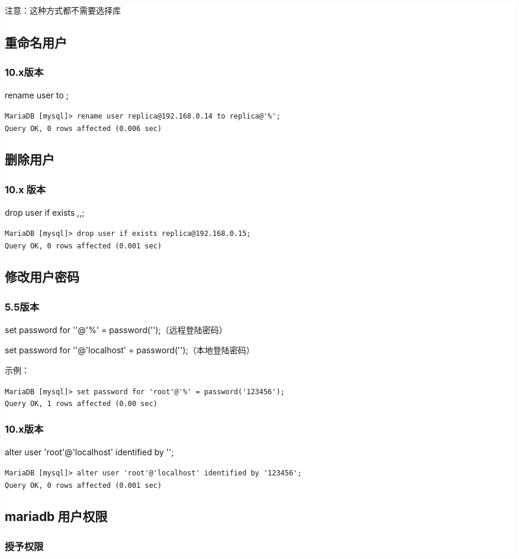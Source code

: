 注意：这种方式都不需要选择库

## 重命名用户

### 10.x版本

rename user <old-user> to <new-user>;

```mysql
MariaDB [mysql]> rename user replica@192.168.0.14 to replica@'%';
Query OK, 0 rows affected (0.006 sec)
```

## 删除用户

### 10.x 版本

drop user if exists <user1>,<user2>,<userN>;

```mysql
MariaDB [mysql]> drop user if exists replica@192.168.0.15;                                                                                               
Query OK, 0 rows affected (0.001 sec)
```



## 修改用户密码

### 5.5版本

set password for '<user>'@'%' = password('<password>');（远程登陆密码）

set password for '<user>'@'localhost' = password('<password>');（本地登陆密码）

示例：

```mysql
MariaDB [mysql]> set password for 'root'@'%' = password('123456');
Query OK, 1 rows affected (0.00 sec)
```

### 10.x版本

alter user 'root'@'localhost' identified by '<password>';

```mysql
MariaDB [mysql]> alter user 'root'@'localhost' identified by '123456';
Query OK, 0 rows affected (0.001 sec)
```



## mariadb 用户权限

### 授予权限
